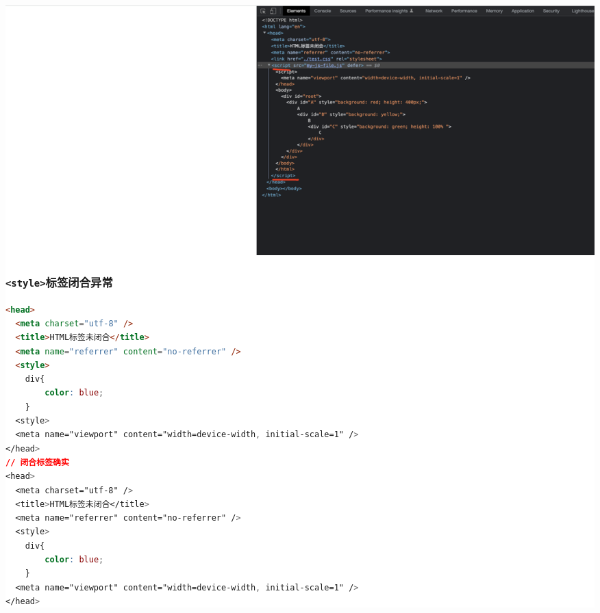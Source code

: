 ![image](https://github.com/lizuncong/Front-End-Development-Notes/blob/master/resource/tag-04.png)

### `<style>`标签闭合异常

```html
<head>
  <meta charset="utf-8" />
  <title>HTML标签未闭合</title>
  <meta name="referrer" content="no-referrer" />
  <style>
    div{
        color: blue;
    }
  <style>
  <meta name="viewport" content="width=device-width, initial-scale=1" />
</head>
// 闭合标签确实
<head>
  <meta charset="utf-8" />
  <title>HTML标签未闭合</title>
  <meta name="referrer" content="no-referrer" />
  <style>
    div{
        color: blue;
    }
  <meta name="viewport" content="width=device-width, initial-scale=1" />
</head>
```
